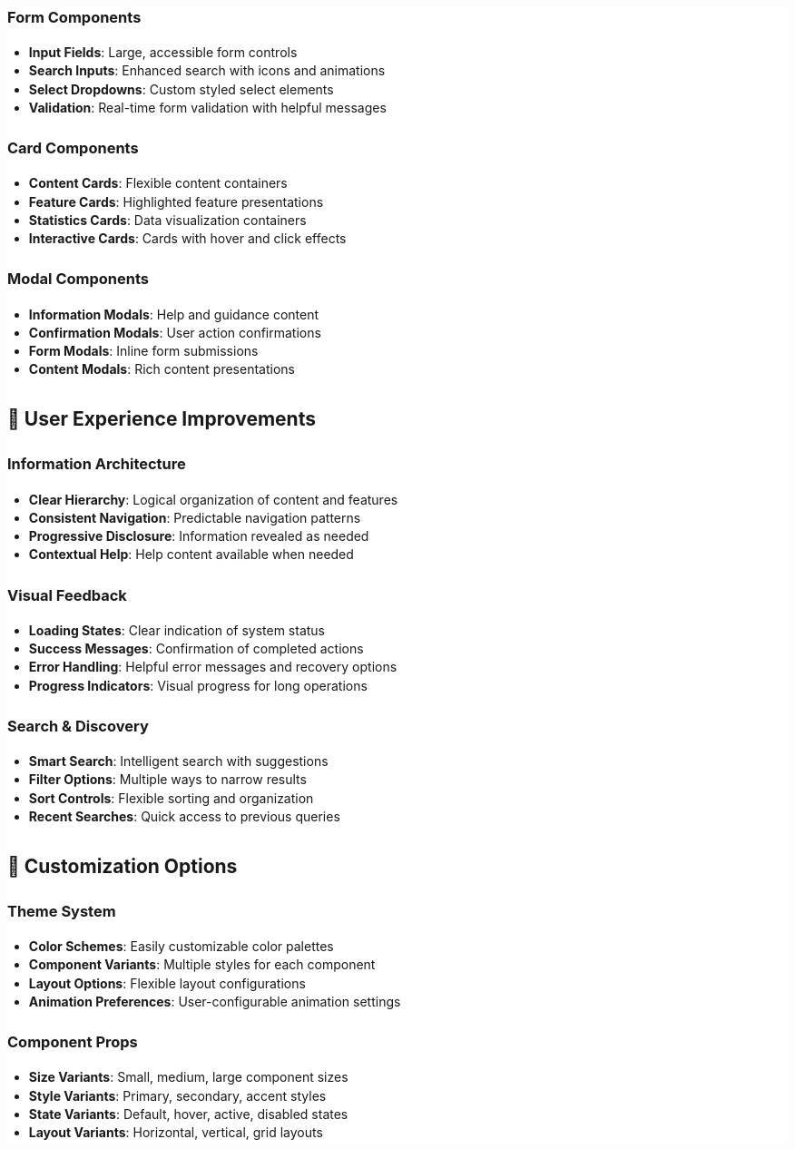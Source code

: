 ### Form Components
- **Input Fields**: Large, accessible form controls
- **Search Inputs**: Enhanced search with icons and animations
- **Select Dropdowns**: Custom styled select elements
- **Validation**: Real-time form validation with helpful messages

### Card Components
- **Content Cards**: Flexible content containers
- **Feature Cards**: Highlighted feature presentations
- **Statistics Cards**: Data visualization containers
- **Interactive Cards**: Cards with hover and click effects

### Modal Components
- **Information Modals**: Help and guidance content
- **Confirmation Modals**: User action confirmations
- **Form Modals**: Inline form submissions
- **Content Modals**: Rich content presentations

## 🎯 User Experience Improvements

### Information Architecture
- **Clear Hierarchy**: Logical organization of content and features
- **Consistent Navigation**: Predictable navigation patterns
- **Progressive Disclosure**: Information revealed as needed
- **Contextual Help**: Help content available when needed

### Visual Feedback
- **Loading States**: Clear indication of system status
- **Success Messages**: Confirmation of completed actions
- **Error Handling**: Helpful error messages and recovery options
- **Progress Indicators**: Visual progress for long operations

### Search & Discovery
- **Smart Search**: Intelligent search with suggestions
- **Filter Options**: Multiple ways to narrow results
- **Sort Controls**: Flexible sorting and organization
- **Recent Searches**: Quick access to previous queries

## 🔧 Customization Options

### Theme System
- **Color Schemes**: Easily customizable color palettes
- **Component Variants**: Multiple styles for each component
- **Layout Options**: Flexible layout configurations
- **Animation Preferences**: User-configurable animation settings

### Component Props
- **Size Variants**: Small, medium, large component sizes
- **Style Variants**: Primary, secondary, accent styles
- **State Variants**: Default, hover, active, disabled states
- **Layout Variants**: Horizontal, vertical, grid layouts
